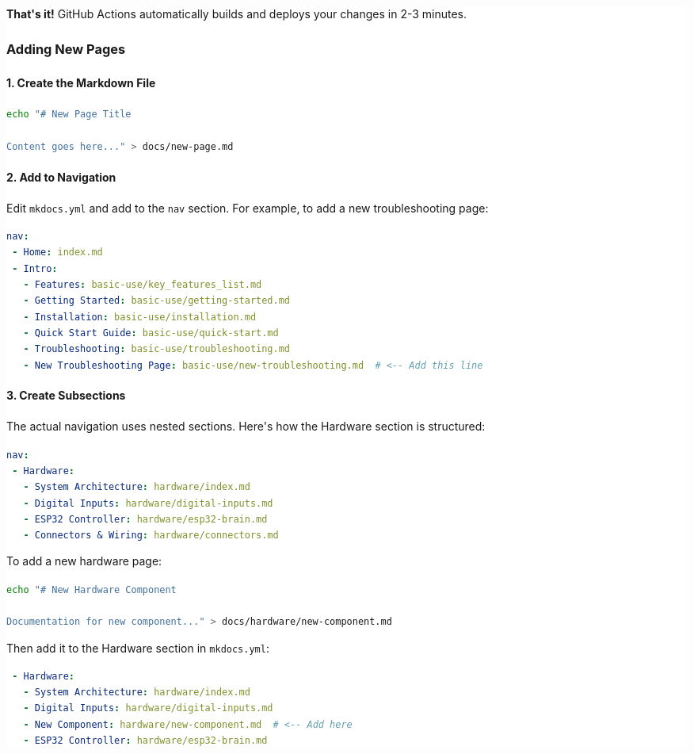 **That's it!** GitHub Actions automatically builds and deploys your changes in 2-3 minutes.

### Adding New Pages

#### 1. Create the Markdown File

```bash
echo "# New Page Title

Content goes here..." > docs/new-page.md
```

#### 2. Add to Navigation

Edit `mkdocs.yml` and add to the `nav` section. For example, to add a new troubleshooting page:

```yaml
nav:
 - Home: index.md
 - Intro:
   - Features: basic-use/key_features_list.md
   - Getting Started: basic-use/getting-started.md
   - Installation: basic-use/installation.md
   - Quick Start Guide: basic-use/quick-start.md
   - Troubleshooting: basic-use/troubleshooting.md
   - New Troubleshooting Page: basic-use/new-troubleshooting.md  # <-- Add this line
```

#### 3. Create Subsections

The actual navigation uses nested sections. Here's how the Hardware section is structured:

```yaml
nav:
 - Hardware:
   - System Architecture: hardware/index.md
   - Digital Inputs: hardware/digital-inputs.md
   - ESP32 Controller: hardware/esp32-brain.md
   - Connectors & Wiring: hardware/connectors.md
```

To add a new hardware page:

```bash
echo "# New Hardware Component

Documentation for new component..." > docs/hardware/new-component.md
```

Then add it to the Hardware section in `mkdocs.yml`:

```yaml
 - Hardware:
   - System Architecture: hardware/index.md
   - Digital Inputs: hardware/digital-inputs.md
   - New Component: hardware/new-component.md  # <-- Add here
   - ESP32 Controller: hardware/esp32-brain.md
```
